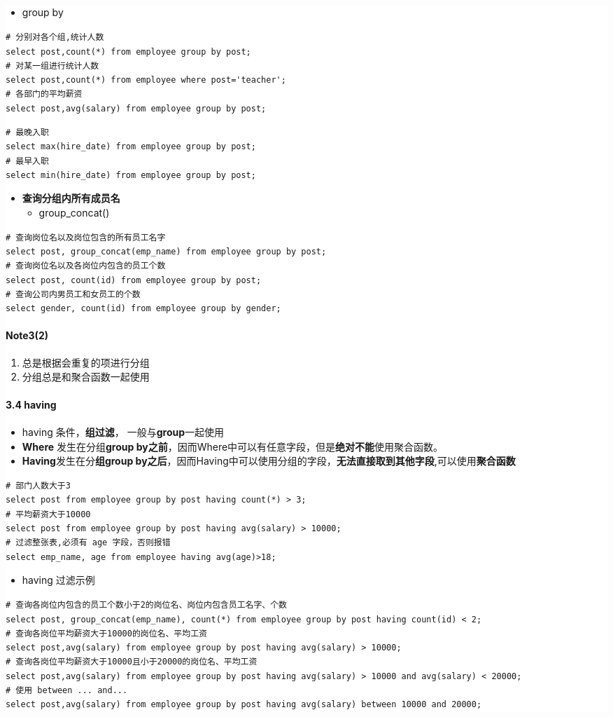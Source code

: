 - group by

```mysql
# 分别对各个组,统计人数
select post,count(*) from employee group by post;
# 对某一组进行统计人数
select post,count(*) from employee where post='teacher';
# 各部门的平均薪资
select post,avg(salary) from employee group by post;
```

```mysql
# 最晚入职
select max(hire_date) from employee group by post;
# 最早入职
select min(hire_date) from employee group by post;
```

- **查询分组内所有成员名**
  - group_concat()

```mysql
# 查询岗位名以及岗位包含的所有员工名字
select post, group_concat(emp_name) from employee group by post;
# 查询岗位名以及各岗位内包含的员工个数
select post, count(id) from employee group by post;
# 查询公司内男员工和女员工的个数
select gender, count(id) from employee group by gender;
```

#### Note3(2)

1. 总是根据会重复的项进行分组
2. 分组总是和聚合函数一起使用

#### 3.4 having

- having 条件，**组过滤**， 一般与**group**一起使用
- **Where** 发生在分组**group by之前**，因而Where中可以有任意字段，但是**绝对不能**使用聚合函数。
- **Having**发生在分**组group by之后**，因而Having中可以使用分组的字段，**无法直接取到其他字段**,可以使用**聚合函数**

```mysql
# 部门人数大于3
select post from employee group by post having count(*) > 3;
# 平均薪资大于10000
select post from employee group by post having avg(salary) > 10000;
# 过滤整张表,必须有 age 字段，否则报错
select emp_name, age from employee having avg(age)>18;
```

- having 过滤示例

```mysql
# 查询各岗位内包含的员工个数小于2的岗位名、岗位内包含员工名字、个数
select post, group_concat(emp_name), count(*) from employee group by post having count(id) < 2;
# 查询各岗位平均薪资大于10000的岗位名、平均工资
select post,avg(salary) from employee group by post having avg(salary) > 10000;
# 查询各岗位平均薪资大于10000且小于20000的岗位名、平均工资
select post,avg(salary) from employee group by post having avg(salary) > 10000 and avg(salary) < 20000;
# 使用 between ... and...
select post,avg(salary) from employee group by post having avg(salary) between 10000 and 20000;
```
